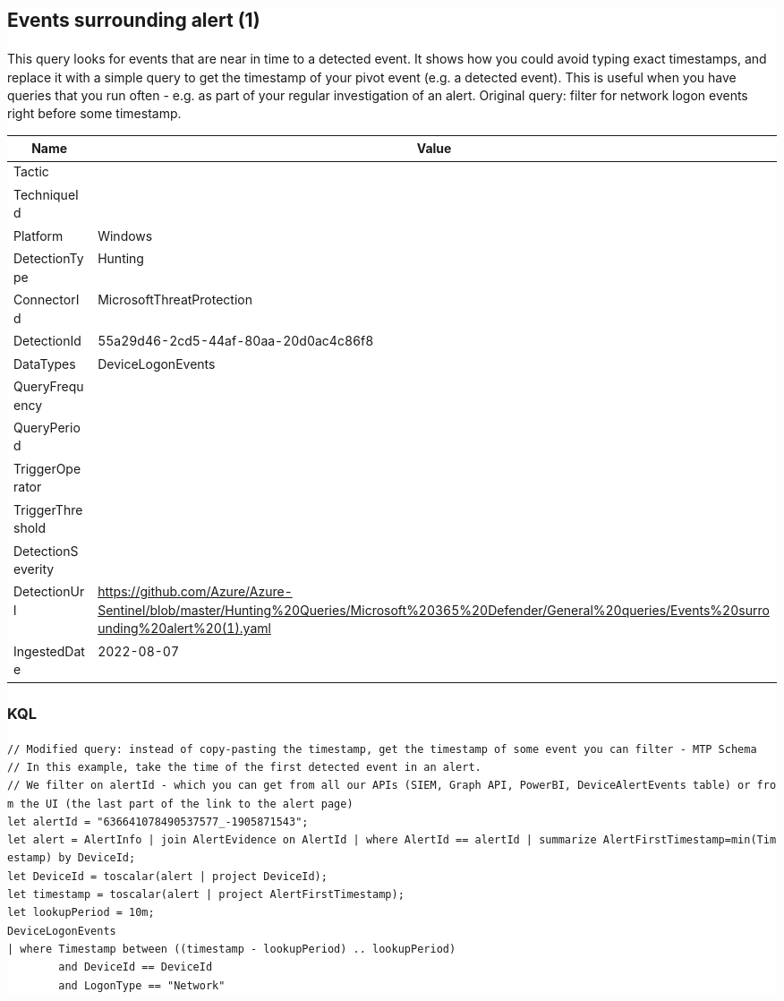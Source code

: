 ## Events surrounding alert (1)

This query looks for events that are near in time to a detected event.
It shows how you could avoid typing exact timestamps, and replace it with a simple query to get the timestamp of your pivot event (e.g. a detected event).
This is useful when you have queries that you run often - e.g. as part of your regular investigation of an alert.
Original query: filter for network logon events right before some timestamp.

|Name | Value |
| --- | --- |
|Tactic | |
|TechniqueId | |
|Platform | Windows|
|DetectionType | Hunting |
|ConnectorId | MicrosoftThreatProtection |
|DetectionId | 55a29d46-2cd5-44af-80aa-20d0ac4c86f8 |
|DataTypes | DeviceLogonEvents |
|QueryFrequency |  |
|QueryPeriod |  |
|TriggerOperator |  |
|TriggerThreshold |  |
|DetectionSeverity |  |
|DetectionUrl | https://github.com/Azure/Azure-Sentinel/blob/master/Hunting%20Queries/Microsoft%20365%20Defender/General%20queries/Events%20surrounding%20alert%20(1).yaml |
|IngestedDate | 2022-08-07 |

### KQL
```kql
// Modified query: instead of copy-pasting the timestamp, get the timestamp of some event you can filter - MTP Schema
// In this example, take the time of the first detected event in an alert.
// We filter on alertId - which you can get from all our APIs (SIEM, Graph API, PowerBI, DeviceAlertEvents table) or from the UI (the last part of the link to the alert page)
let alertId = "636641078490537577_-1905871543";
let alert = AlertInfo | join AlertEvidence on AlertId | where AlertId == alertId | summarize AlertFirstTimestamp=min(Timestamp) by DeviceId;
let DeviceId = toscalar(alert | project DeviceId);
let timestamp = toscalar(alert | project AlertFirstTimestamp);
let lookupPeriod = 10m;
DeviceLogonEvents
| where Timestamp between ((timestamp - lookupPeriod) .. lookupPeriod)
        and DeviceId == DeviceId
        and LogonType == "Network"

```

